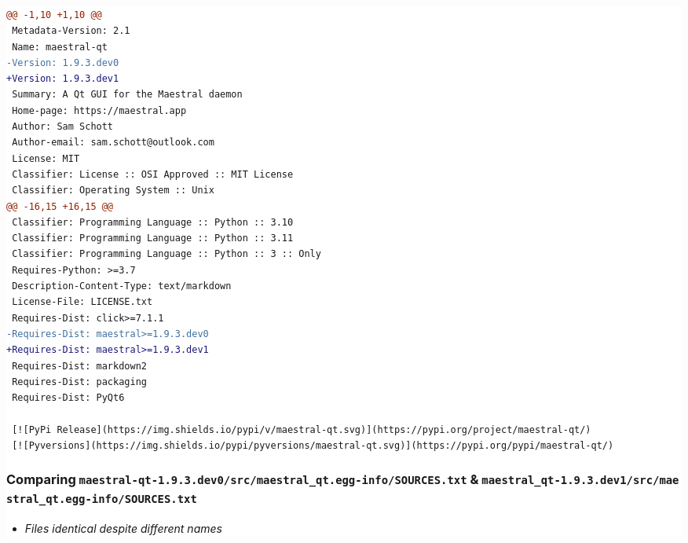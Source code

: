 ```diff
@@ -1,10 +1,10 @@
 Metadata-Version: 2.1
 Name: maestral-qt
-Version: 1.9.3.dev0
+Version: 1.9.3.dev1
 Summary: A Qt GUI for the Maestral daemon
 Home-page: https://maestral.app
 Author: Sam Schott
 Author-email: sam.schott@outlook.com
 License: MIT
 Classifier: License :: OSI Approved :: MIT License
 Classifier: Operating System :: Unix
@@ -16,15 +16,15 @@
 Classifier: Programming Language :: Python :: 3.10
 Classifier: Programming Language :: Python :: 3.11
 Classifier: Programming Language :: Python :: 3 :: Only
 Requires-Python: >=3.7
 Description-Content-Type: text/markdown
 License-File: LICENSE.txt
 Requires-Dist: click>=7.1.1
-Requires-Dist: maestral>=1.9.3.dev0
+Requires-Dist: maestral>=1.9.3.dev1
 Requires-Dist: markdown2
 Requires-Dist: packaging
 Requires-Dist: PyQt6
 
 [![PyPi Release](https://img.shields.io/pypi/v/maestral-qt.svg)](https://pypi.org/project/maestral-qt/)
 [![Pyversions](https://img.shields.io/pypi/pyversions/maestral-qt.svg)](https://pypi.org/pypi/maestral-qt/)
```

### Comparing `maestral-qt-1.9.3.dev0/src/maestral_qt.egg-info/SOURCES.txt` & `maestral_qt-1.9.3.dev1/src/maestral_qt.egg-info/SOURCES.txt`

 * *Files identical despite different names*

